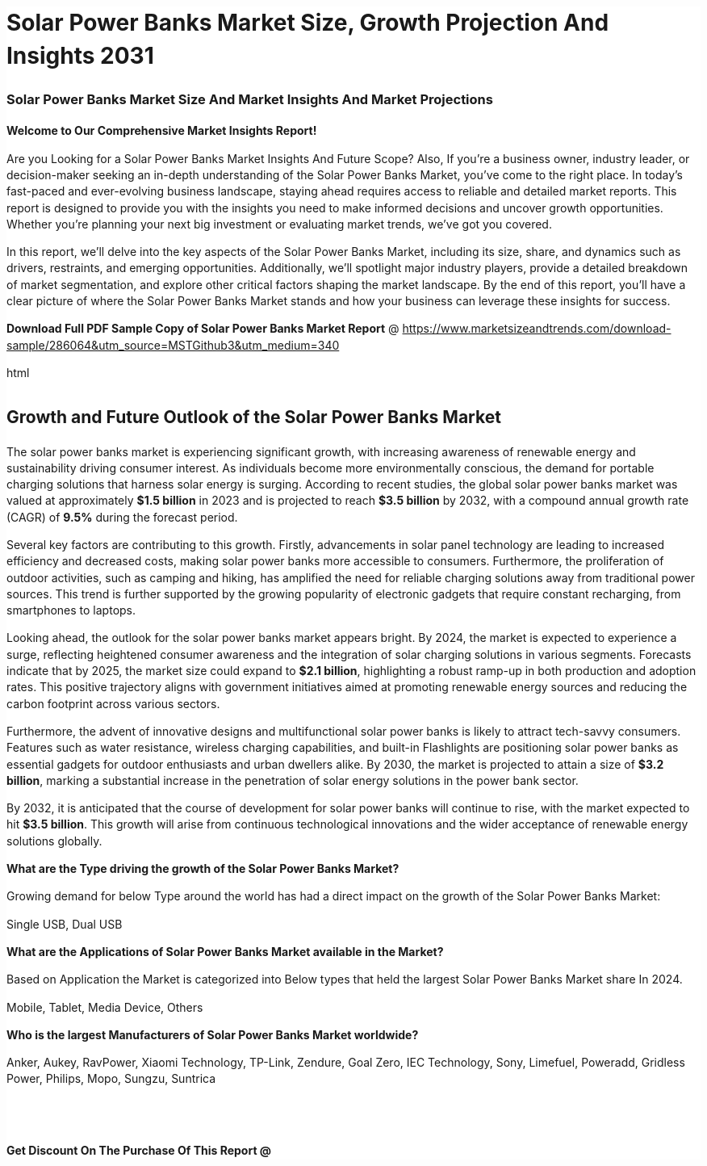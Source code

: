 <H1> Solar Power Banks Market Size, Growth Projection And Insights 2031</H1><div class="" data-test-id=""><h3><span class="">Solar Power Banks Market Size And Market Insights And Market Projections</span></h3></div><div class="" data-test-id=""><p><strong>Welcome to Our Comprehensive Market Insights Report!</strong></p><p>Are you Looking for a Solar Power Banks Market Insights And Future Scope? Also, If you&rsquo;re a business owner, industry leader, or decision-maker seeking an in-depth understanding of the Solar Power Banks Market, you&rsquo;ve come to the right place. In today&rsquo;s fast-paced and ever-evolving business landscape, staying ahead requires access to reliable and detailed market reports. This report is designed to provide you with the insights you need to make informed decisions and uncover growth opportunities. Whether you&rsquo;re planning your next big investment or evaluating market trends, we&rsquo;ve got you covered.</p><p>In this report, we&rsquo;ll delve into the key aspects of the Solar Power Banks Market, including its size, share, and dynamics such as drivers, restraints, and emerging opportunities. Additionally, we&rsquo;ll spotlight major industry players, provide a detailed breakdown of market segmentation, and explore other critical factors shaping the market landscape. By the end of this report, you&rsquo;ll have a clear picture of where the Solar Power Banks Market stands and how your business can leverage these insights for success.</p><p><strong>Download Full PDF Sample Copy of Solar Power Banks Market Report</strong> @ <a href="https://www.marketsizeandtrends.com/download-sample/286064&utm_source=MSTGithub3&utm_medium=340" target="_blank">https://www.marketsizeandtrends.com/download-sample/286064&utm_source=MSTGithub3&utm_medium=340</a></p></div><div class="" data-test-id=""><p><span class="">html<div> <h2>Growth and Future Outlook of the Solar Power Banks Market</h2> <p>The solar power banks market is experiencing significant growth, with increasing awareness of renewable energy and sustainability driving consumer interest. As individuals become more environmentally conscious, the demand for portable charging solutions that harness solar energy is surging. According to recent studies, the global solar power banks market was valued at approximately <strong>$1.5 billion</strong> in 2023 and is projected to reach <strong>$3.5 billion</strong> by 2032, with a compound annual growth rate (CAGR) of <strong>9.5%</strong> during the forecast period.</p> <p>Several key factors are contributing to this growth. Firstly, advancements in solar panel technology are leading to increased efficiency and decreased costs, making solar power banks more accessible to consumers. Furthermore, the proliferation of outdoor activities, such as camping and hiking, has amplified the need for reliable charging solutions away from traditional power sources. This trend is further supported by the growing popularity of electronic gadgets that require constant recharging, from smartphones to laptops.</p> <p><strong></strong></p> <p>Looking ahead, the outlook for the solar power banks market appears bright. By 2024, the market is expected to experience a surge, reflecting heightened consumer awareness and the integration of solar charging solutions in various segments. Forecasts indicate that by 2025, the market size could expand to <strong>$2.1 billion</strong>, highlighting a robust ramp-up in both production and adoption rates. This positive trajectory aligns with government initiatives aimed at promoting renewable energy sources and reducing the carbon footprint across various sectors.</p> <p>Furthermore, the advent of innovative designs and multifunctional solar power banks is likely to attract tech-savvy consumers. Features such as water resistance, wireless charging capabilities, and built-in Flashlights are positioning solar power banks as essential gadgets for outdoor enthusiasts and urban dwellers alike. By 2030, the market is projected to attain a size of <strong>$3.2 billion</strong>, marking a substantial increase in the penetration of solar energy solutions in the power bank sector.</p> <p>By 2032, it is anticipated that the course of development for solar power banks will continue to rise, with the market expected to hit <strong>$3.5 billion</strong>. This growth will arise from continuous technological innovations and the wider acceptance of renewable energy solutions globally.</p></div></span></p><p><strong><span class="">What are the&nbsp;Type driving the growth of the Solar Power Banks Market?</span></strong></p></div><div class="" data-test-id=""><p><span class="">Growing demand for below Type around the world has had a direct impact on the growth of the Solar Power Banks Market:</span></p></div><div class="" data-test-id=""><p>Single USB, Dual USB</p><p><span class=""><strong>What are the&nbsp;Applications&nbsp;of Solar Power Banks Market available in the Market?</strong></span></p></div><div class="" data-test-id=""><p><span class="">Based on Application the Market is categorized into Below types that held the largest Solar Power Banks Market share In 2024.</span></p></div><div class="" data-test-id=""><p><span class="">Mobile, Tablet, Media Device, Others</span></p><p><span class=""><strong>Who is the largest Manufacturers of Solar Power Banks Market worldwide?</strong></span></p></div><div class="" data-test-id=""><p><span class="">Anker, Aukey, RavPower, Xiaomi Technology, TP-Link, Zendure, Goal Zero, IEC Technology, Sony, Limefuel, Poweradd, Gridless Power, Philips, Mopo, Sungzu, Suntrica</span></p></div><div class="" data-test-id="">&nbsp;</div><div class="" data-test-id="">&nbsp;</div><div class="" data-test-id=""><p><span class=""><strong>Get Discount On The Purchase Of This Report @</strong>